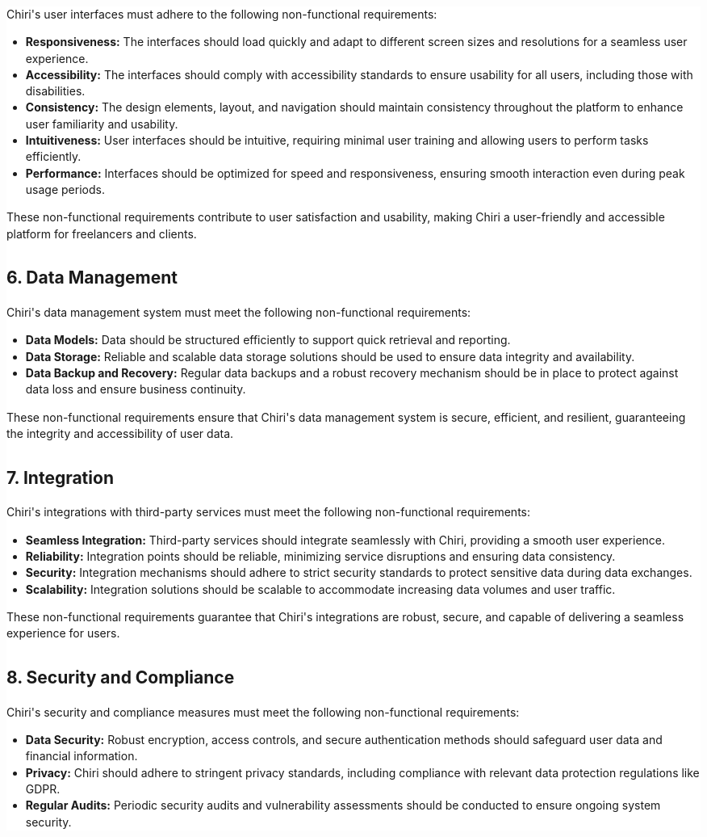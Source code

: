 Chiri's user interfaces must adhere to the following non-functional requirements:

- **Responsiveness:** The interfaces should load quickly and adapt to different screen sizes and resolutions for a seamless user experience.
- **Accessibility:** The interfaces should comply with accessibility standards to ensure usability for all users, including those with disabilities.
- **Consistency:** The design elements, layout, and navigation should maintain consistency throughout the platform to enhance user familiarity and usability.
- **Intuitiveness:** User interfaces should be intuitive, requiring minimal user training and allowing users to perform tasks efficiently.
- **Performance:** Interfaces should be optimized for speed and responsiveness, ensuring smooth interaction even during peak usage periods.

These non-functional requirements contribute to user satisfaction and usability, making Chiri a user-friendly and accessible platform for freelancers and clients.

## **6. Data Management**

Chiri's data management system must meet the following non-functional requirements:

- **Data Models:** Data should be structured efficiently to support quick retrieval and reporting.
- **Data Storage:** Reliable and scalable data storage solutions should be used to ensure data integrity and availability.
- **Data Backup and Recovery:** Regular data backups and a robust recovery mechanism should be in place to protect against data loss and ensure business continuity.

These non-functional requirements ensure that Chiri's data management system is secure, efficient, and resilient, guaranteeing the integrity and accessibility of user data.

## **7. Integration**

Chiri's integrations with third-party services must meet the following non-functional requirements:

- **Seamless Integration:** Third-party services should integrate seamlessly with Chiri, providing a smooth user experience.
- **Reliability:** Integration points should be reliable, minimizing service disruptions and ensuring data consistency.
- **Security:** Integration mechanisms should adhere to strict security standards to protect sensitive data during data exchanges.
- **Scalability:** Integration solutions should be scalable to accommodate increasing data volumes and user traffic.

These non-functional requirements guarantee that Chiri's integrations are robust, secure, and capable of delivering a seamless experience for users.

## **8. Security and Compliance**

Chiri's security and compliance measures must meet the following non-functional requirements:

- **Data Security:** Robust encryption, access controls, and secure authentication methods should safeguard user data and financial information.
- **Privacy:** Chiri should adhere to stringent privacy standards, including compliance with relevant data protection regulations like GDPR.
- **Regular Audits:** Periodic security audits and vulnerability assessments should be conducted to ensure ongoing system security.
